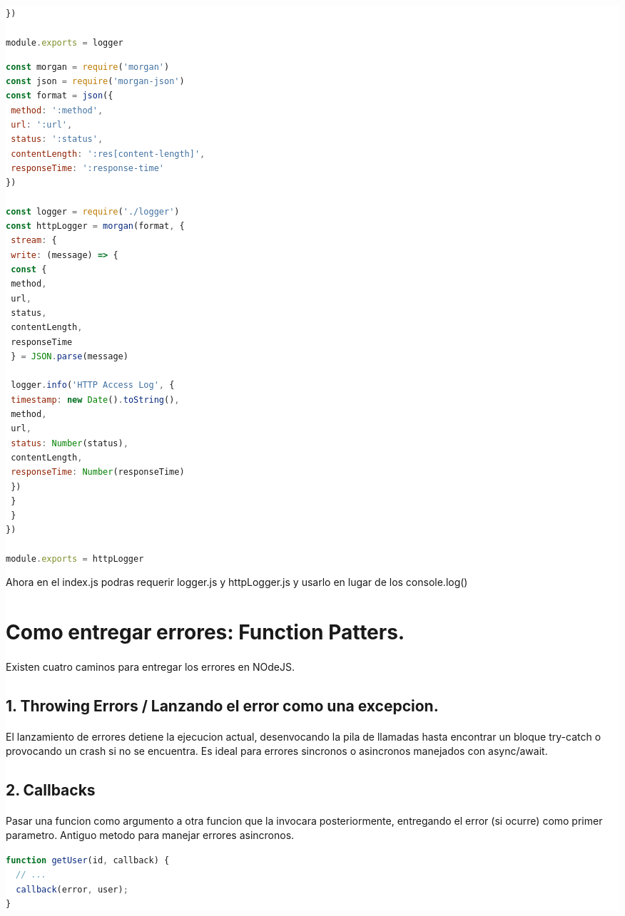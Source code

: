 ```Javascript
})

module.exports = logger
```
```Javascript
const morgan = require('morgan')
const json = require('morgan-json')
const format = json({
 method: ':method',
 url: ':url',
 status: ':status',
 contentLength: ':res[content-length]',
 responseTime: ':response-time'
})

const logger = require('./logger')
const httpLogger = morgan(format, {
 stream: {
 write: (message) => {
 const {
 method,
 url,
 status,
 contentLength,
 responseTime
 } = JSON.parse(message)

 logger.info('HTTP Access Log', {
 timestamp: new Date().toString(),
 method,
 url,
 status: Number(status),
 contentLength,
 responseTime: Number(responseTime)
 })
 }
 }
})

module.exports = httpLogger
```

Ahora en el index.js podras requerir logger.js y httpLogger.js y usarlo en lugar de los console.log()

# Como entregar errores: Function Patters.
Existen cuatro caminos para entregar los errores en NOdeJS.
## 1. Throwing Errors / Lanzando el error como una excepcion.
El lanzamiento de errores detiene la ejecucion actual, desenvocando la pila de llamadas hasta encontrar un bloque try-catch o provocando un crash si no se encuentra.
Es ideal para errores sincronos o asincronos manejados con async/await.
## 2. Callbacks
Pasar una funcion como argumento a otra funcion que la invocara posteriormente, entregando el error (si ocurre) como primer parametro.
Antiguo metodo para manejar errores asincronos.
```Javascript
function getUser(id, callback) {
  // ...
  callback(error, user);
}
```